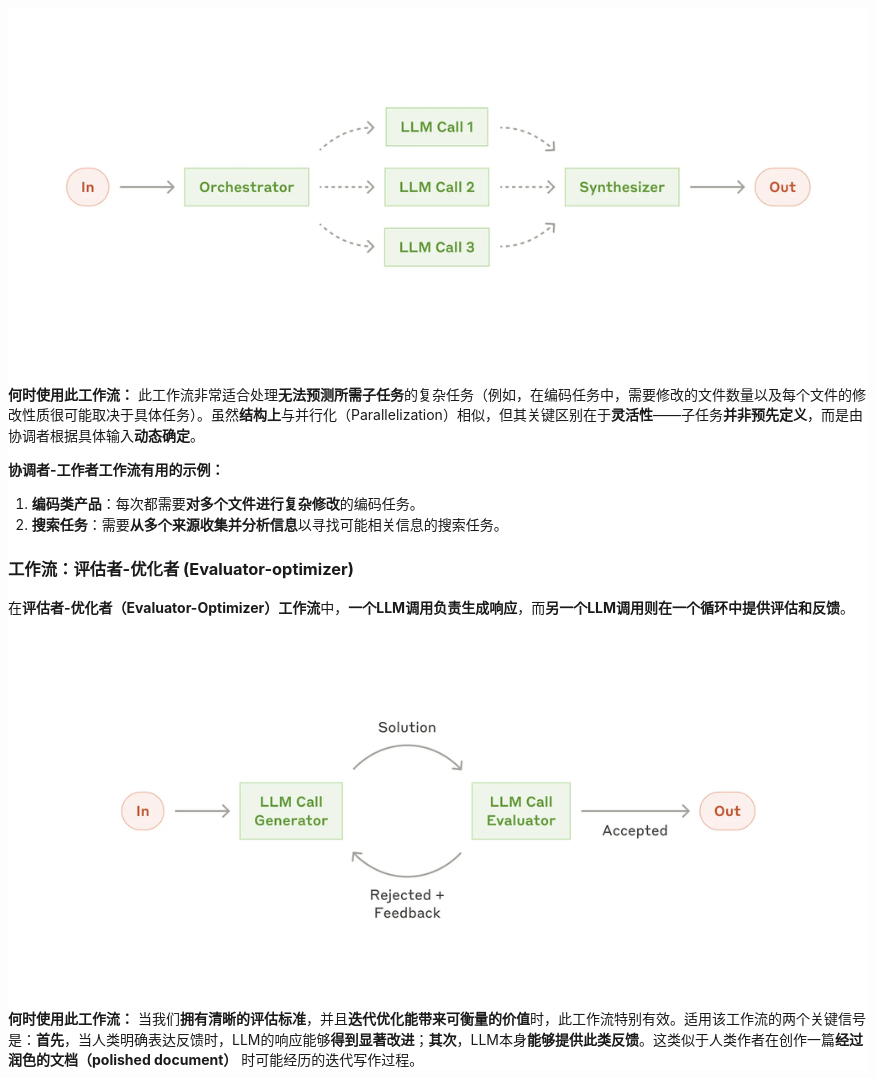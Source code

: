 ![](./src/8985fc683fae4780fb34eab1365ab78c7e51bc8e-2401x1000.webp)

**何时使用此工作流：** 此工作流非常适合处理**无法预测所需子任务**的复杂任务（例如，在编码任务中，需要修改的文件数量以及每个文件的修改性质很可能取决于具体任务）。虽然**结构上**与并行化（Parallelization）相似，但其关键区别在于**灵活性**——子任务**并非预先定义**，而是由协调者根据具体输入**动态确定**。

**协调者-工作者工作流有用的示例：**

1. **编码类产品**：每次都需要**对多个文件进行复杂修改**的编码任务。
2. **搜索任务**：需要**从多个来源收集并分析信息**以寻找可能相关信息的搜索任务。

### 工作流：评估者-优化者 (Evaluator-optimizer)

在**评估者-优化者（Evaluator-Optimizer）工作流**中，**一个LLM调用负责生成响应**，而**另一个LLM调用则在一个循环中提供评估和反馈**。

![](./src/14f51e6406ccb29e695da48b17017e899a6119c7-2401x1000.webp)

**何时使用此工作流：** 当我们**拥有清晰的评估标准**，并且**迭代优化能带来可衡量的价值**时，此工作流特别有效。适用该工作流的两个关键信号是：**首先**，当人类明确表达反馈时，LLM的响应能够**得到显著改进**；**其次**，LLM本身**能够提供此类反馈**。这类似于人类作者在创作一篇**经过润色的文档（polished document）** 时可能经历的迭代写作过程。
